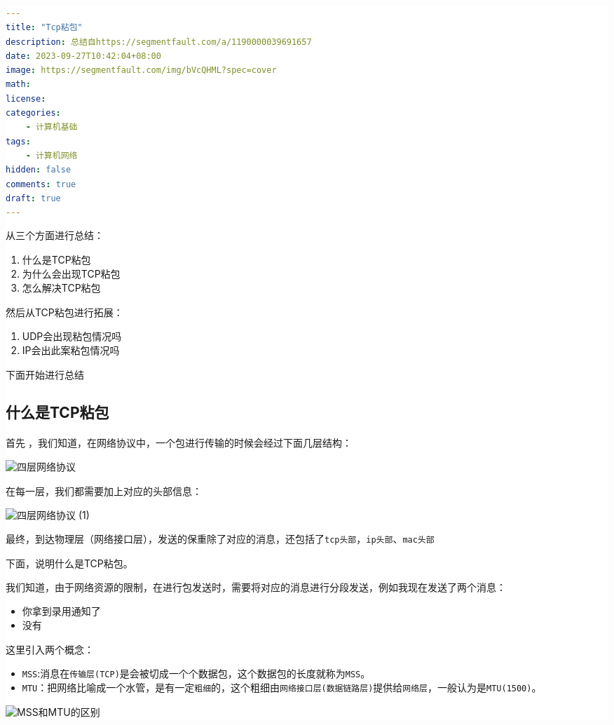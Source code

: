 ```yaml
---
title: "Tcp粘包"
description: 总结自https://segmentfault.com/a/1190000039691657
date: 2023-09-27T10:42:04+08:00
image: https://segmentfault.com/img/bVcQHML?spec=cover
math: 
license: 
categories:
    - 计算机基础
tags:
    - 计算机网络
hidden: false
comments: true
draft: true
---
```


从三个方面进行总结：

1. 什么是TCP粘包
2. 为什么会出现TCP粘包
3. 怎么解决TCP粘包

然后从TCP粘包进行拓展：

1. UDP会出现粘包情况吗
2. IP会出此案粘包情况吗

下面开始进行总结

## 什么是TCP粘包

首先 ，我们知道，在网络协议中，一个包进行传输的时候会经过下面几层结构：

![四层网络协议](https://img-1312072469.cos.ap-nanjing.myqcloud.com/1460000039691660)

在每一层，我们都需要加上对应的头部信息：

![四层网络协议 (1)](https://img-1312072469.cos.ap-nanjing.myqcloud.com/1460000039691663)

最终，到达物理层（网络接口层），发送的保重除了对应的消息，还包括了`tcp头部`，`ip头部`、`mac头部`

下面，说明什么是TCP粘包。

我们知道，由于网络资源的限制，在进行包发送时，需要将对应的消息进行分段发送，例如我现在发送了两个消息：

- 你拿到录用通知了
- 没有

这里引入两个概念：

- `MSS`:消息在`传输层(TCP)`是会被切成一个个数据包，这个数据包的长度就称为`MSS`。
- `MTU`：把网络比喻成一个水管，是有一定`粗细`的，这个粗细由`网络接口层(数据链路层)`提供给`网络层`，一般认为是`MTU(1500)`。

![MSS和MTU的区别](https://img-1312072469.cos.ap-nanjing.myqcloud.com/1460000039691670)
